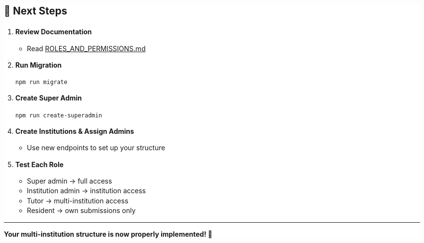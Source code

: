 ## 🚀 Next Steps

1. **Review Documentation**

   - Read [ROLES_AND_PERMISSIONS.md](ROLES_AND_PERMISSIONS.md)

2. **Run Migration**

   ```bash
   npm run migrate
   ```

3. **Create Super Admin**

   ```bash
   npm run create-superadmin
   ```

4. **Create Institutions & Assign Admins**

   - Use new endpoints to set up your structure

5. **Test Each Role**
   - Super admin → full access
   - Institution admin → institution access
   - Tutor → multi-institution access
   - Resident → own submissions only

---

**Your multi-institution structure is now properly implemented! 🎊**
